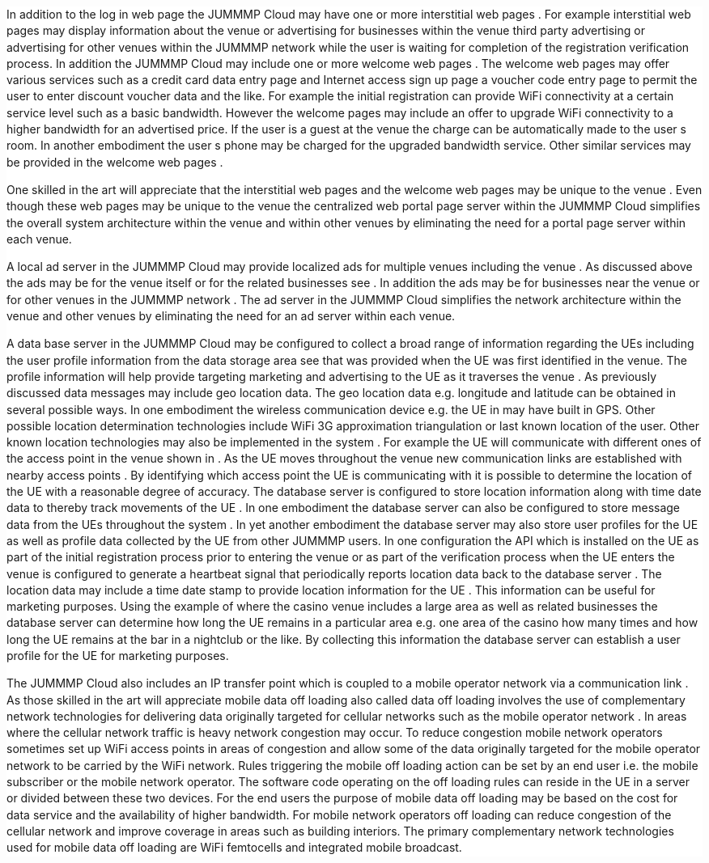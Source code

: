 In addition to the log in web page the JUMMMP Cloud may have one or more interstitial web pages . For example interstitial web pages may display information about the venue or advertising for businesses within the venue third party advertising or advertising for other venues within the JUMMMP network while the user is waiting for completion of the registration verification process. In addition the JUMMMP Cloud may include one or more welcome web pages . The welcome web pages may offer various services such as a credit card data entry page and Internet access sign up page a voucher code entry page to permit the user to enter discount voucher data and the like. For example the initial registration can provide WiFi connectivity at a certain service level such as a basic bandwidth. However the welcome pages may include an offer to upgrade WiFi connectivity to a higher bandwidth for an advertised price. If the user is a guest at the venue the charge can be automatically made to the user s room. In another embodiment the user s phone may be charged for the upgraded bandwidth service. Other similar services may be provided in the welcome web pages .

One skilled in the art will appreciate that the interstitial web pages and the welcome web pages may be unique to the venue . Even though these web pages may be unique to the venue the centralized web portal page server within the JUMMMP Cloud simplifies the overall system architecture within the venue and within other venues by eliminating the need for a portal page server within each venue.

A local ad server in the JUMMMP Cloud may provide localized ads for multiple venues including the venue . As discussed above the ads may be for the venue itself or for the related businesses see . In addition the ads may be for businesses near the venue or for other venues in the JUMMMP network . The ad server in the JUMMMP Cloud simplifies the network architecture within the venue and other venues by eliminating the need for an ad server within each venue.

A data base server in the JUMMMP Cloud may be configured to collect a broad range of information regarding the UEs including the user profile information from the data storage area see that was provided when the UE was first identified in the venue. The profile information will help provide targeting marketing and advertising to the UE as it traverses the venue . As previously discussed data messages may include geo location data. The geo location data e.g. longitude and latitude can be obtained in several possible ways. In one embodiment the wireless communication device e.g. the UE in may have built in GPS. Other possible location determination technologies include WiFi 3G approximation triangulation or last known location of the user. Other known location technologies may also be implemented in the system . For example the UE will communicate with different ones of the access point in the venue shown in . As the UE moves throughout the venue new communication links are established with nearby access points . By identifying which access point the UE is communicating with it is possible to determine the location of the UE with a reasonable degree of accuracy. The database server is configured to store location information along with time date data to thereby track movements of the UE . In one embodiment the database server can also be configured to store message data from the UEs throughout the system . In yet another embodiment the database server may also store user profiles for the UE as well as profile data collected by the UE from other JUMMMP users. In one configuration the API which is installed on the UE as part of the initial registration process prior to entering the venue or as part of the verification process when the UE enters the venue is configured to generate a heartbeat signal that periodically reports location data back to the database server . The location data may include a time date stamp to provide location information for the UE . This information can be useful for marketing purposes. Using the example of where the casino venue includes a large area as well as related businesses the database server can determine how long the UE remains in a particular area e.g. one area of the casino how many times and how long the UE remains at the bar in a nightclub or the like. By collecting this information the database server can establish a user profile for the UE for marketing purposes.

The JUMMMP Cloud also includes an IP transfer point which is coupled to a mobile operator network via a communication link . As those skilled in the art will appreciate mobile data off loading also called data off loading involves the use of complementary network technologies for delivering data originally targeted for cellular networks such as the mobile operator network . In areas where the cellular network traffic is heavy network congestion may occur. To reduce congestion mobile network operators sometimes set up WiFi access points in areas of congestion and allow some of the data originally targeted for the mobile operator network to be carried by the WiFi network. Rules triggering the mobile off loading action can be set by an end user i.e. the mobile subscriber or the mobile network operator. The software code operating on the off loading rules can reside in the UE in a server or divided between these two devices. For the end users the purpose of mobile data off loading may be based on the cost for data service and the availability of higher bandwidth. For mobile network operators off loading can reduce congestion of the cellular network and improve coverage in areas such as building interiors. The primary complementary network technologies used for mobile data off loading are WiFi femtocells and integrated mobile broadcast.
